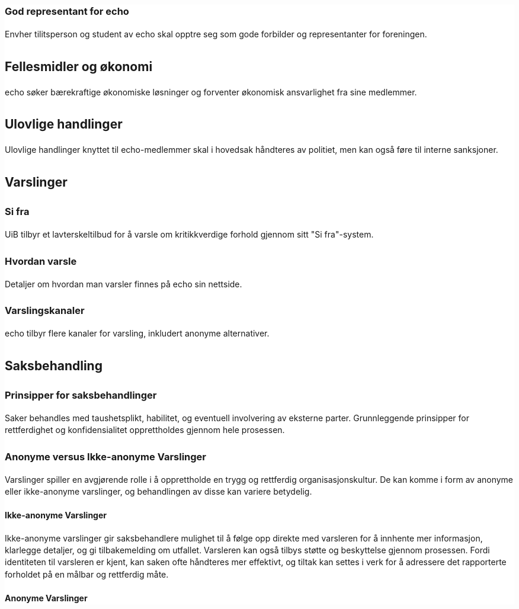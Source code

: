 ### God representant for echo

Envher tilitsperson og student av echo skal opptre seg som gode forbilder og representanter for foreningen. 

## Fellesmidler og økonomi

echo søker bærekraftige økonomiske løsninger og forventer økonomisk ansvarlighet fra sine medlemmer.

## Ulovlige handlinger

Ulovlige handlinger knyttet til echo-medlemmer skal i hovedsak håndteres av politiet, men kan også føre til interne sanksjoner.

## Varslinger

### Si fra

UiB tilbyr et lavterskeltilbud for å varsle om kritikkverdige forhold gjennom sitt "Si fra"-system.

### Hvordan varsle

Detaljer om hvordan man varsler finnes på echo sin nettside.

### Varslingskanaler

echo tilbyr flere kanaler for varsling, inkludert anonyme alternativer.

## Saksbehandling

### Prinsipper for saksbehandlinger

Saker behandles med taushetsplikt, habilitet, og eventuell involvering av eksterne parter. Grunnleggende prinsipper for rettferdighet og konfidensialitet opprettholdes gjennom hele prosessen.

### Anonyme versus Ikke-anonyme Varslinger

Varslinger spiller en avgjørende rolle i å opprettholde en trygg og rettferdig organisasjonskultur. De kan komme i form av anonyme eller ikke-anonyme varslinger, og behandlingen av disse kan variere betydelig.

#### Ikke-anonyme Varslinger

Ikke-anonyme varslinger gir saksbehandlere mulighet til å følge opp direkte med varsleren for å innhente mer informasjon, klarlegge detaljer, og gi tilbakemelding om utfallet. Varsleren kan også tilbys støtte og beskyttelse gjennom prosessen. Fordi identiteten til varsleren er kjent, kan saken ofte håndteres mer effektivt, og tiltak kan settes i verk for å adressere det rapporterte forholdet på en målbar og rettferdig måte.

#### Anonyme Varslinger
